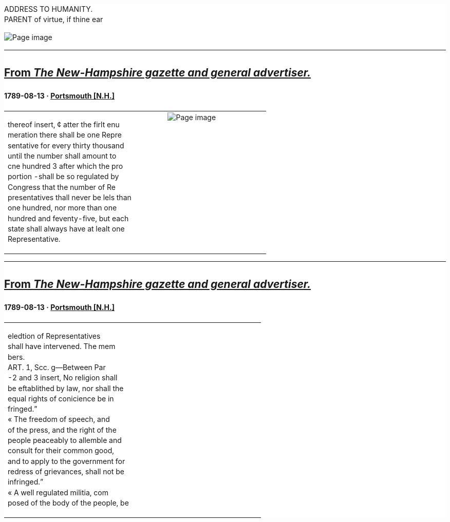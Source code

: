 ADDRESS TO HUMANITY.  
PARENT of virtue, if thine ear
</td><td style="width: 50%; max-height: 75%; margin: auto; display: block;">
<img alt="Page image" src="https://tile.loc.gov/image-services/iiif/service:ndnp:dlc:batch_dlc_himalayan_ver02:data:sn83030483:print:1789080101:0002/pct:17.80951000289939,7.280768499143998,45.614670919106985,84.94863990869317/!600,600/0/default.jpg"/>
</td>
</tr></table>

---

## [From _The New-Hampshire gazette and general advertiser._](https://www.loc.gov/resource/sn83025587/1789-08-13/ed-1/?sp=1)

#### 1789-08-13 &middot; [Portsmouth [N.H.]](http://dbpedia.org/resource/Portsmouth%2C_New_Hampshire)

<table style="width: 100%;"><tr><td style="width: 50%">

  
thereof insert, ¢ atter the firlt enu­  
meration there shall be one Repre­  
sentative for every thirty thousand  
until the number shall amount to  
cne hundred 3 after which the pro­  
portion -shall be so regulated by  
Congress that the number of Re­  
presentatives thall never be lels than  
one hundred, nor more than one  
hundred and feventy-five, but each  
state shall always have at lealt one  
Representative.
</td><td style="width: 50%; max-height: 75%; margin: auto; display: block;">
<img alt="Page image" src="https://tile.loc.gov/image-services/iiif/service:ndnp:nhd:batch_nhd_bondcliff_ver01:data:sn83025587:00517015131:1789081301:0437/pct:5.541892113461223,35.19858498150828,20.142646335464832,11.062871844347965/!600,600/0/default.jpg"/>
</td>
</tr></table>

---

## [From _The New-Hampshire gazette and general advertiser._](https://www.loc.gov/resource/sn83025587/1789-08-13/ed-1/?sp=1)

#### 1789-08-13 &middot; [Portsmouth [N.H.]](http://dbpedia.org/resource/Portsmouth%2C_New_Hampshire)

<table style="width: 100%;"><tr><td style="width: 50%">

eledtion of Representatives  
shall have intervened. The mem­  
bers.  
ART. 1, Scc. g—Between Par­  
-2 and 3 insert, No religion shall  
be eftablithed by law, nor shall the  
equal rights of conicience be in­  
fringed.”  
« The freedom of speech, and  
of the press, and the right of the  
people peaceably to allemble and  
consult for their common good,  
and to apply to the government for  
redress of grievances, shall not be  
infringed.”  
« A well regulated militia, com­  
posed of the body of the people, be­  
